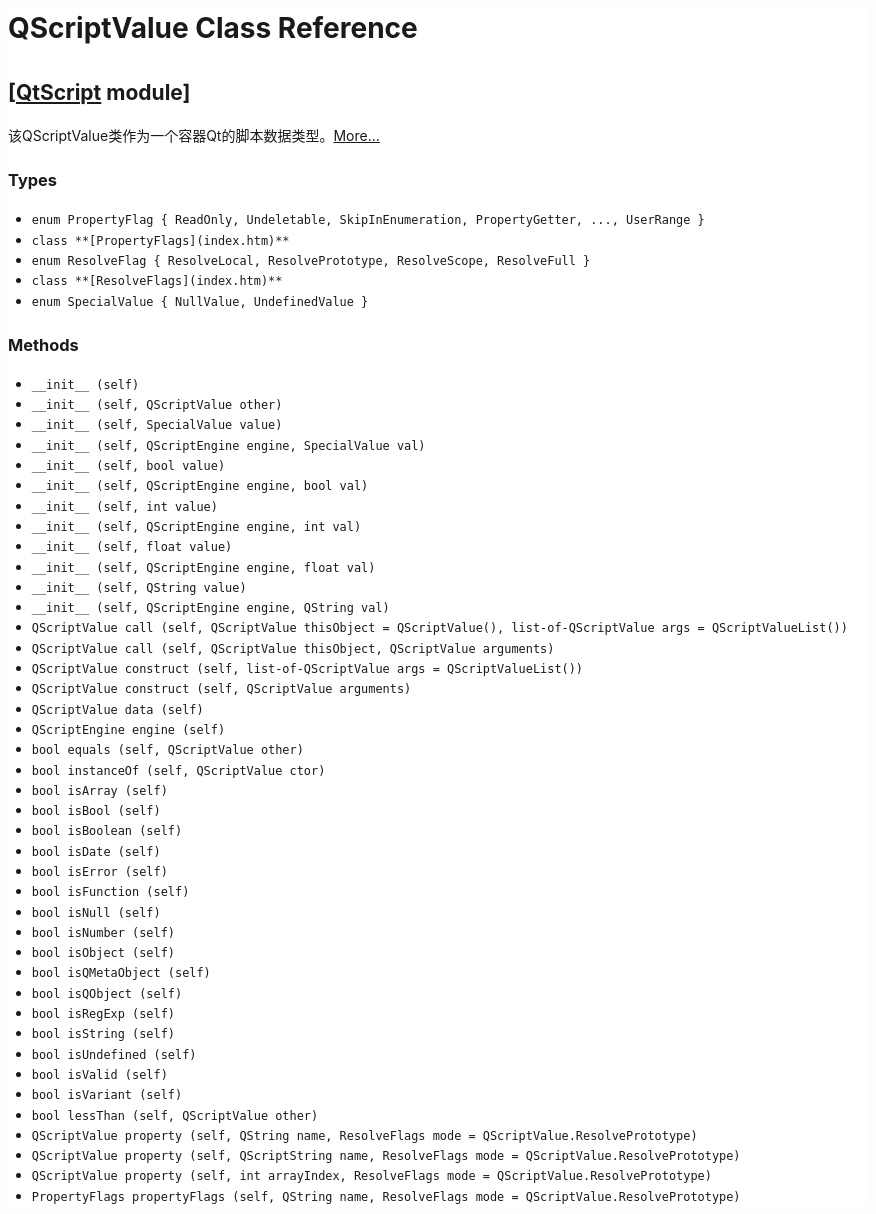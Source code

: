 # QScriptValue Class Reference

## [[QtScript](index.htm) module]

该QScriptValue类作为一个容器Qt的脚本数据类型。[More...](#details)

### Types

*   `enum PropertyFlag { ReadOnly, Undeletable, SkipInEnumeration, PropertyGetter, ..., UserRange }`
*   `class **[PropertyFlags](index.htm)**`
*   `enum ResolveFlag { ResolveLocal, ResolvePrototype, ResolveScope, ResolveFull }`
*   `class **[ResolveFlags](index.htm)**`
*   `enum SpecialValue { NullValue, UndefinedValue }`

### Methods

*   `__init__ (self)`
*   `__init__ (self, QScriptValue other)`
*   `__init__ (self, SpecialValue value)`
*   `__init__ (self, QScriptEngine engine, SpecialValue val)`
*   `__init__ (self, bool value)`
*   `__init__ (self, QScriptEngine engine, bool val)`
*   `__init__ (self, int value)`
*   `__init__ (self, QScriptEngine engine, int val)`
*   `__init__ (self, float value)`
*   `__init__ (self, QScriptEngine engine, float val)`
*   `__init__ (self, QString value)`
*   `__init__ (self, QScriptEngine engine, QString val)`
*   `QScriptValue call (self, QScriptValue thisObject = QScriptValue(), list-of-QScriptValue args = QScriptValueList())`
*   `QScriptValue call (self, QScriptValue thisObject, QScriptValue arguments)`
*   `QScriptValue construct (self, list-of-QScriptValue args = QScriptValueList())`
*   `QScriptValue construct (self, QScriptValue arguments)`
*   `QScriptValue data (self)`
*   `QScriptEngine engine (self)`
*   `bool equals (self, QScriptValue other)`
*   `bool instanceOf (self, QScriptValue ctor)`
*   `bool isArray (self)`
*   `bool isBool (self)`
*   `bool isBoolean (self)`
*   `bool isDate (self)`
*   `bool isError (self)`
*   `bool isFunction (self)`
*   `bool isNull (self)`
*   `bool isNumber (self)`
*   `bool isObject (self)`
*   `bool isQMetaObject (self)`
*   `bool isQObject (self)`
*   `bool isRegExp (self)`
*   `bool isString (self)`
*   `bool isUndefined (self)`
*   `bool isValid (self)`
*   `bool isVariant (self)`
*   `bool lessThan (self, QScriptValue other)`
*   `QScriptValue property (self, QString name, ResolveFlags mode = QScriptValue.ResolvePrototype)`
*   `QScriptValue property (self, QScriptString name, ResolveFlags mode = QScriptValue.ResolvePrototype)`
*   `QScriptValue property (self, int arrayIndex, ResolveFlags mode = QScriptValue.ResolvePrototype)`
*   `PropertyFlags propertyFlags (self, QString name, ResolveFlags mode = QScriptValue.ResolvePrototype)`